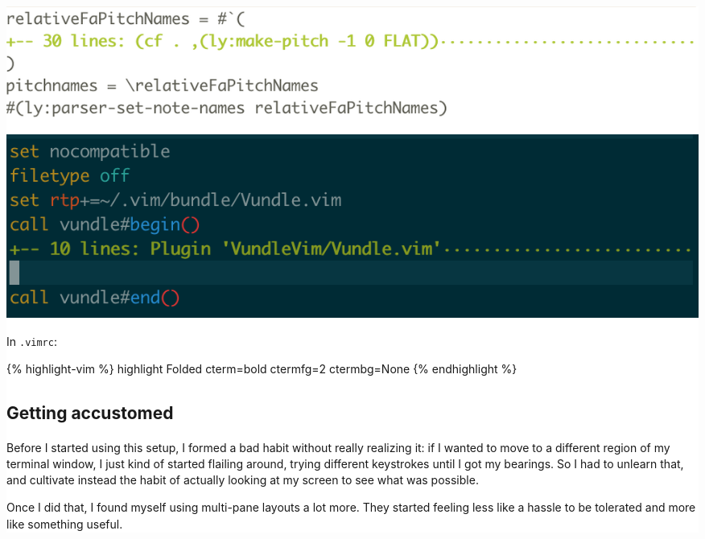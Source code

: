 <img class="onlynormal" src="/assets/images/foldlineb.png"
      alt="A plain multi-pane terminal layout, with some panes on a darker background">
<img class="onlyswitched" src="/assets/images/foldline.png"
      alt="A plain multi-pane terminal layout, with some panes on a darker background">

In <code class="bluecode">.vimrc</code>:
<div class="language-vim">
{% highlight-vim %}
highlight Folded cterm=bold ctermfg=2 ctermbg=None
{% endhighlight %}
</div>

## Getting accustomed

Before I started using this setup, I formed a bad habit without really realizing it:
if I wanted to move to a different region of my terminal window, I just kind of
started flailing around, trying different keystrokes until I got my bearings. So I
had to unlearn that, and cultivate instead the habit of actually looking at my screen
to see what was possible.

Once I did that, I found myself using multi-pane layouts a lot more. They started
feeling less like a hassle to be tolerated and more like something useful.


